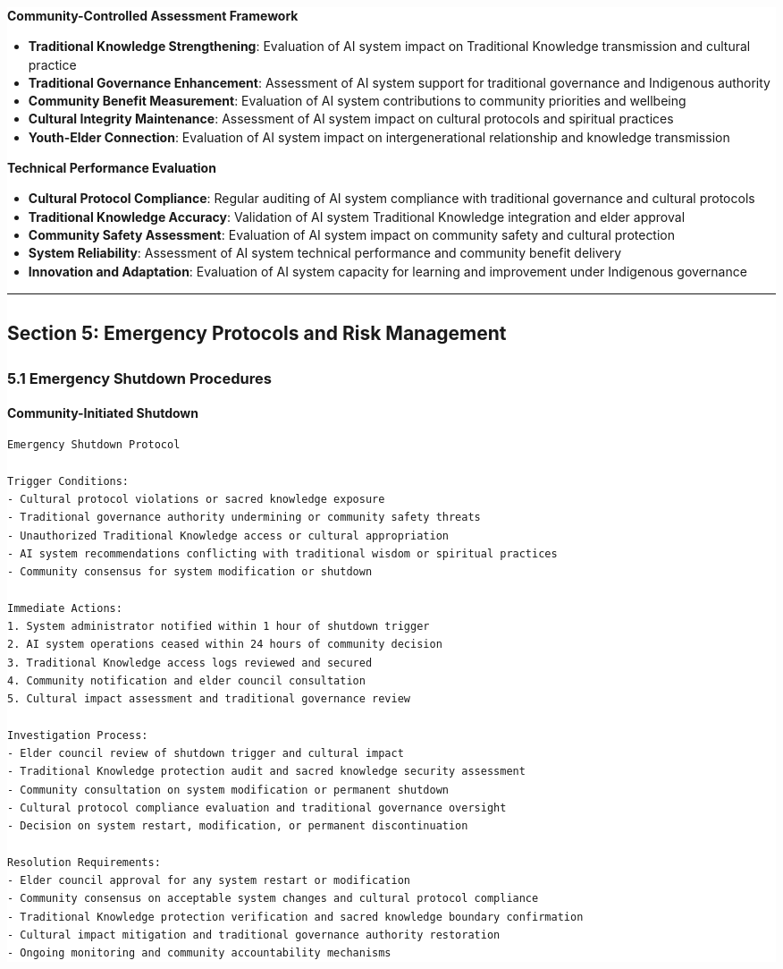 **Community-Controlled Assessment Framework**
- **Traditional Knowledge Strengthening**: Evaluation of AI system impact on Traditional Knowledge transmission and cultural practice
- **Traditional Governance Enhancement**: Assessment of AI system support for traditional governance and Indigenous authority
- **Community Benefit Measurement**: Evaluation of AI system contributions to community priorities and wellbeing
- **Cultural Integrity Maintenance**: Assessment of AI system impact on cultural protocols and spiritual practices
- **Youth-Elder Connection**: Evaluation of AI system impact on intergenerational relationship and knowledge transmission

**Technical Performance Evaluation**
- **Cultural Protocol Compliance**: Regular auditing of AI system compliance with traditional governance and cultural protocols
- **Traditional Knowledge Accuracy**: Validation of AI system Traditional Knowledge integration and elder approval
- **Community Safety Assessment**: Evaluation of AI system impact on community safety and cultural protection
- **System Reliability**: Assessment of AI system technical performance and community benefit delivery
- **Innovation and Adaptation**: Evaluation of AI system capacity for learning and improvement under Indigenous governance

---

## Section 5: Emergency Protocols and Risk Management

### 5.1 Emergency Shutdown Procedures

**Community-Initiated Shutdown**
```
Emergency Shutdown Protocol

Trigger Conditions:
- Cultural protocol violations or sacred knowledge exposure
- Traditional governance authority undermining or community safety threats
- Unauthorized Traditional Knowledge access or cultural appropriation
- AI system recommendations conflicting with traditional wisdom or spiritual practices
- Community consensus for system modification or shutdown

Immediate Actions:
1. System administrator notified within 1 hour of shutdown trigger
2. AI system operations ceased within 24 hours of community decision
3. Traditional Knowledge access logs reviewed and secured
4. Community notification and elder council consultation
5. Cultural impact assessment and traditional governance review

Investigation Process:
- Elder council review of shutdown trigger and cultural impact
- Traditional Knowledge protection audit and sacred knowledge security assessment
- Community consultation on system modification or permanent shutdown
- Cultural protocol compliance evaluation and traditional governance oversight
- Decision on system restart, modification, or permanent discontinuation

Resolution Requirements:
- Elder council approval for any system restart or modification
- Community consensus on acceptable system changes and cultural protocol compliance
- Traditional Knowledge protection verification and sacred knowledge boundary confirmation
- Cultural impact mitigation and traditional governance authority restoration
- Ongoing monitoring and community accountability mechanisms
```
